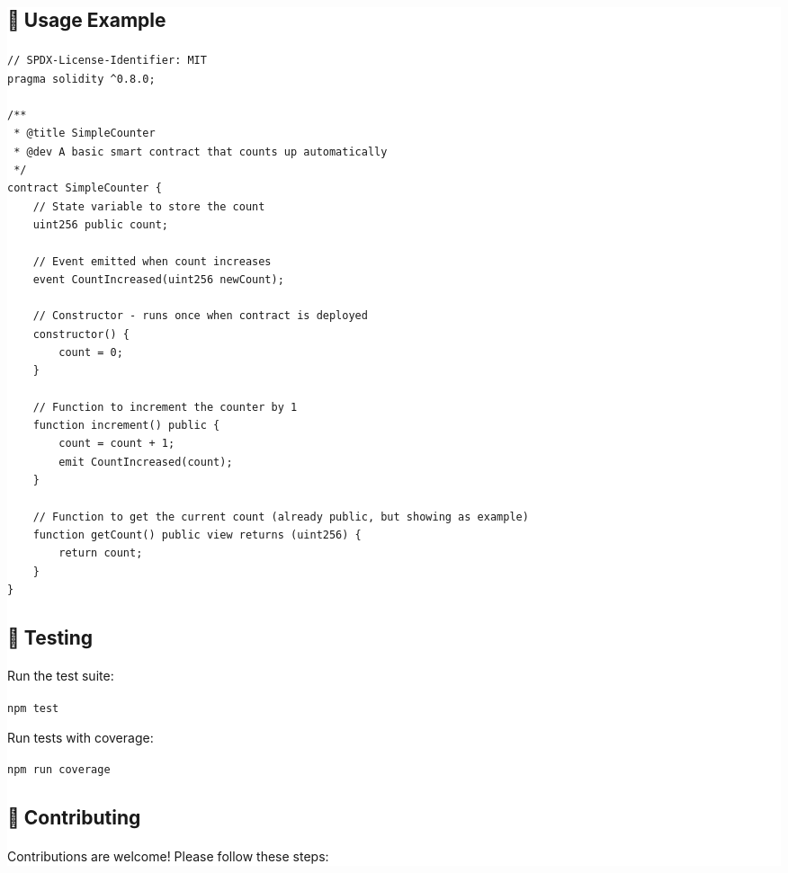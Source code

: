 ## 📝 Usage Example

```solidity
// SPDX-License-Identifier: MIT
pragma solidity ^0.8.0;

/**
 * @title SimpleCounter
 * @dev A basic smart contract that counts up automatically
 */
contract SimpleCounter {
    // State variable to store the count
    uint256 public count;
    
    // Event emitted when count increases
    event CountIncreased(uint256 newCount);
    
    // Constructor - runs once when contract is deployed
    constructor() {
        count = 0;
    }
    
    // Function to increment the counter by 1
    function increment() public {
        count = count + 1;
        emit CountIncreased(count);
    }
    
    // Function to get the current count (already public, but showing as example)
    function getCount() public view returns (uint256) {
        return count;
    }
}
```

## 🧪 Testing

Run the test suite:

```bash
npm test
```

Run tests with coverage:

```bash
npm run coverage
```

## 🤝 Contributing

Contributions are welcome! Please follow these steps:
